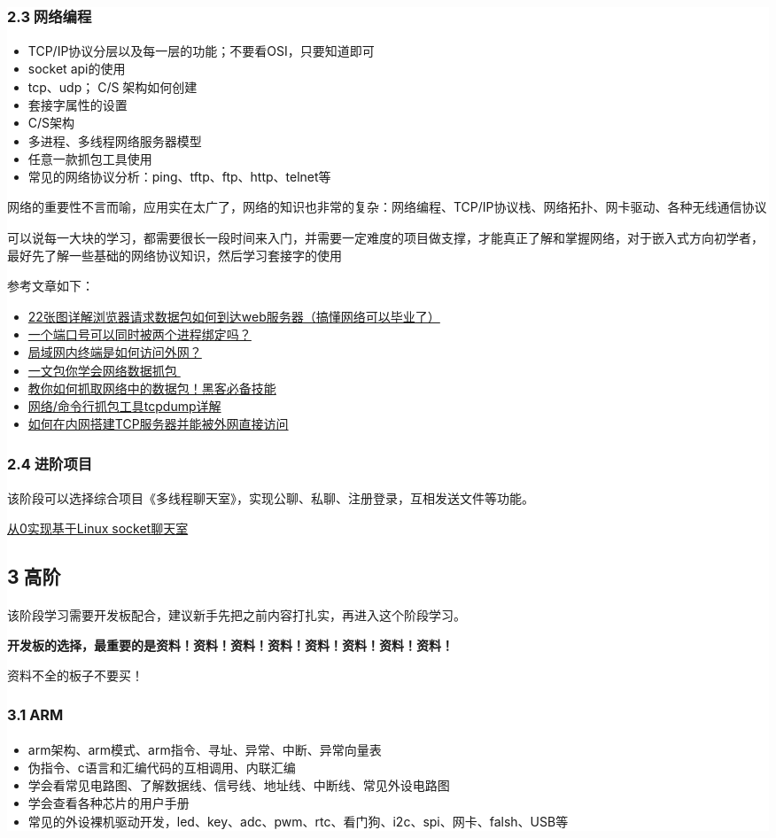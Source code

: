 ### 2.3 网络编程

- TCP/IP协议分层以及每一层的功能；不要看OSI，只要知道即可
- socket api的使用
- tcp、udp； C/S 架构如何创建
- 套接字属性的设置
- C/S架构
- 多进程、多线程网络服务器模型
- 任意一款抓包工具使用
- 常见的网络协议分析：ping、tftp、ftp、http、telnet等

网络的重要性不言而喻，应用实在太广了，网络的知识也非常的复杂：网络编程、TCP/IP协议栈、网络拓扑、网卡驱动、各种无线通信协议

可以说每一大块的学习，都需要很长一段时间来入门，并需要一定难度的项目做支撑，才能真正了解和掌握网络，对于嵌入式方向初学者，最好先了解一些基础的网络协议知识，然后学习套接字的使用

参考文章如下：
- [22张图详解浏览器请求数据包如何到达web服务器（搞懂网络可以毕业了）](http://mp.weixin.qq.com/s?__biz=MzUxMjEyNDgyNw==&mid=2247486752&idx=1&sn=0b6ef838024fc0c6584fb66750d6768e&chksm=f9687fd4ce1ff6c2d44e82f0cf8413d15dc9bf68cee1217a5f8f8ab2f15597e595c30149bd63&scene=21#wechat_redirect)
- [一个端口号可以同时被两个进程绑定吗？](http://mp.weixin.qq.com/s?__biz=MzUxMjEyNDgyNw==&mid=2247489150&idx=1&sn=ac026bd40d7195ce883287d02560bd20&chksm=f968648ace1fed9c73a3a9964b996b910aa532279a7c4955c046e433eb7bff76a3d38cfc913f&scene=21#wechat_redirect) 
- [局域网内终端是如何访问外网？](http://mp.weixin.qq.com/s?__biz=MzUxMjEyNDgyNw==&mid=2247490400&idx=1&sn=4e79b0745016b97e128795d1f4e443b8&chksm=f9686994ce1fe082991740bf0d154695ca8009d93cb1f72b57e8e20819c68f2f0da6303c0a75&scene=21#wechat_redirect)
- [一文包你学会网络数据抓包 ](http://mp.weixin.qq.com/s?__biz=MzUxMjEyNDgyNw==&mid=2247490595&idx=1&sn=11fb56cb4d18da0c3da5cad1cded52b5&chksm=f9686ed7ce1fe7c1de117abf6d3b09ba85b76da3855b5676b65b9f2fd14de807607a1dabf3a2&scene=21#wechat_redirect)
- [教你如何抓取网络中的数据包！黑客必备技能](http://mp.weixin.qq.com/s?__biz=MzUxMjEyNDgyNw==&mid=2247491157&idx=1&sn=7c78bb12094fa7415e6fdc56b7cadb77&chksm=f9686ca1ce1fe5b784d65de153901a317e6b97c3043f88e74a2f2e5186d42520207da3e3f4f0&scene=21#wechat_redirect)
- [网络/命令行抓包工具tcpdump详解](https://mp.weixin.qq.com/s/n6b4zCM_Dcuuc2ugFSUY_w)
- [如何在内网搭建TCP服务器并能被外网直接访问](http://mp.weixin.qq.com/s?__biz=MzUxMjEyNDgyNw==&mid=2247491866&idx=1&sn=0b0581c71a331ae698d788e474ef5906&chksm=f96b93eece1c1af840416ce75cf807878ddbeb628910dc106cd8652ff9fae736d23cb7f2f06e&scene=21#wechat_redirect)

### 2.4 进阶项目

该阶段可以选择综合项目《多线程聊天室》，实现公聊、私聊、注册登录，互相发送文件等功能。

[从0实现基于Linux socket聊天室](https://mp.weixin.qq.com/s/UNIr8BXz31ft1M0vZ461DQ)

## 3 高阶

该阶段学习需要开发板配合，建议新手先把之前内容打扎实，再进入这个阶段学习。

**开发板的选择，最重要的是资料！资料！资料！资料！资料！资料！资料！资料！**

资料不全的板子不要买！

### 3.1 ARM

- arm架构、arm模式、arm指令、寻址、异常、中断、异常向量表
- 伪指令、c语言和汇编代码的互相调用、内联汇编
- 学会看常见电路图、了解数据线、信号线、地址线、中断线、常见外设电路图
- 学会查看各种芯片的用户手册
- 常见的外设裸机驱动开发，led、key、adc、pwm、rtc、看门狗、i2c、spi、网卡、falsh、USB等
